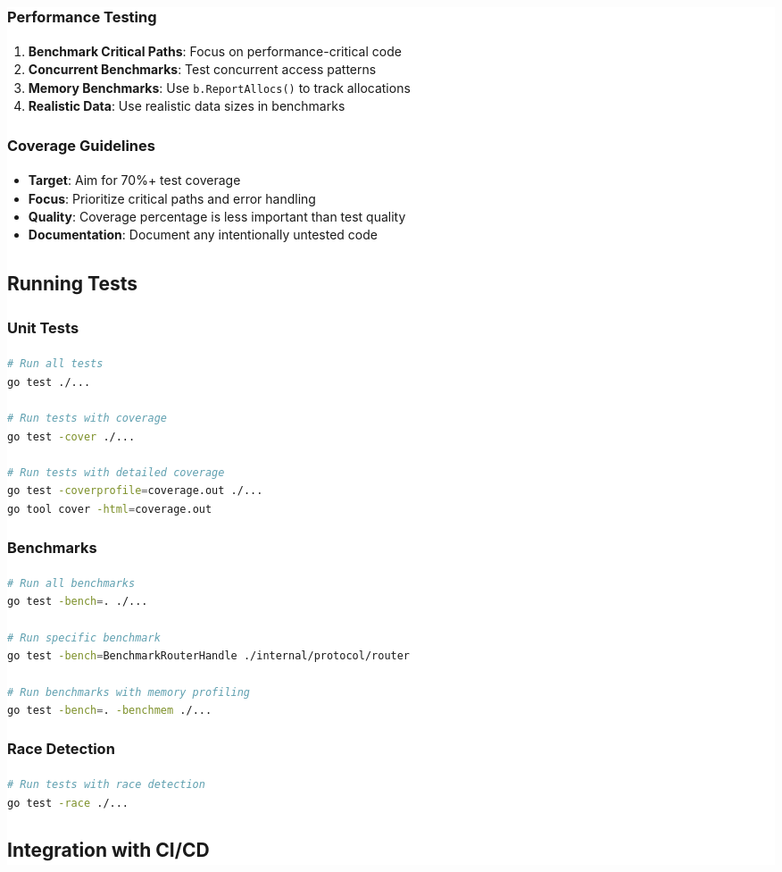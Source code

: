 ### Performance Testing

1. **Benchmark Critical Paths**: Focus on performance-critical code
2. **Concurrent Benchmarks**: Test concurrent access patterns
3. **Memory Benchmarks**: Use `b.ReportAllocs()` to track allocations
4. **Realistic Data**: Use realistic data sizes in benchmarks

### Coverage Guidelines

- **Target**: Aim for 70%+ test coverage
- **Focus**: Prioritize critical paths and error handling
- **Quality**: Coverage percentage is less important than test quality
- **Documentation**: Document any intentionally untested code

## Running Tests

### Unit Tests

```bash
# Run all tests
go test ./...

# Run tests with coverage
go test -cover ./...

# Run tests with detailed coverage
go test -coverprofile=coverage.out ./...
go tool cover -html=coverage.out
```

### Benchmarks

```bash
# Run all benchmarks
go test -bench=. ./...

# Run specific benchmark
go test -bench=BenchmarkRouterHandle ./internal/protocol/router

# Run benchmarks with memory profiling
go test -bench=. -benchmem ./...
```

### Race Detection

```bash
# Run tests with race detection
go test -race ./...
```

## Integration with CI/CD
